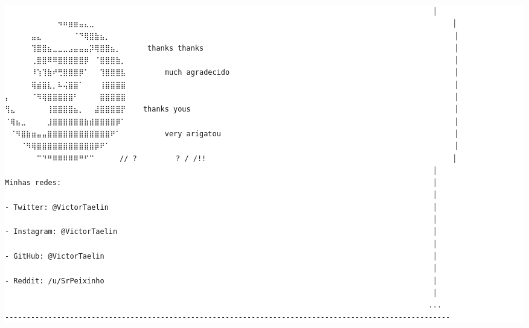 ~~~
                                                                                                   │
⠀⠀⠀⠀⠀⠀⠀⠀⠀⠀⠲⠶⣶⣶⣤⣄⣀⠀⠀⠀⠀                                                                              │⠀⠀
⠀⠀⠀⠀⠀⣤⣄⠀⠀⠀⠀⠀⠀⠈⠙⢿⣿⣷⣦⡀⠀⠀⠀                                                                            │
⠀⠀⠀⠀⠀⢹⣿⣿⣦⣀⣀⣀⣠⣤⣤⣤⡽⢿⣿⣿⣦⡀⠀     thanks thanks                                                          │
⠀⠀⠀⠀⠀⢀⣿⣿⠿⠿⣿⣿⣿⣿⣿⡿⠀⠈⣿⣿⣿⣷⡀                                                                            │
⠀⠀⠀⠀⠀⠸⢱⢹⣷⠞⢛⣿⣿⣿⡿⠁⠀⠀⢹⣿⣿⣿⣧         much agradecido                                                    │
⠀⠀⠀⠀⠀⢿⣾⣿⣇⡀⠧⢬⣿⣿⠁⠀⠀⠀⢸⣿⣿⣿⣿                                                                            │
⡄⠀⠀⠀⠀⠈⠻⢿⣿⣿⣿⣿⣿⠃⠀⠀⠀⠀⣿⣿⣿⣿⣿                                                                            │
⢻⣄⠀⠀⠀⠀⠀⠀⢸⣿⣿⣿⣿⣦⡀⠀⠀⣼⣿⣿⣿⣿⡟    thanks yous                                                             │
⠈⢿⣦⣀⠀⠀⠀⠀⣸⣿⣿⣿⣿⣿⣿⣷⣾⣿⣿⣿⣿⡿⠁                                                                            │
⠀⠈⠻⣿⣷⣶⣤⣤⣿⣿⣿⣿⣿⣿⣿⣿⣿⣿⣿⣿⠟⠁⠀         very arigatou                                                      │
⠀⠀⠀⠈⠻⢿⣿⣿⣿⣿⣿⣿⣿⣿⣿⣿⣿⡿⠟⠁⠀⠀⠀                                                                            │
⠀⠀⠀⠀⠀⠀⠉⠙⠛⠿⠿⠿⠿⠿⠛⠋⠉⠀⠀⠀⠀ // ?         ? / /!!                                                         │
                                                                                                   │
Minhas redes:                                                                                      │
                                                                                                   │
- Twitter: @VictorTaelin                                                                           │
                                                                                                   │
- Instagram: @VictorTaelin                                                                         │
                                                                                                   │
- GitHub: @VictorTaelin                                                                            │
                                                                                                   │
- Reddit: /u/SrPeixinho                                                                            │ 
                                                                                                   │
                                                                                                  ...
-------------------------------------------------------------------------------------------------------
